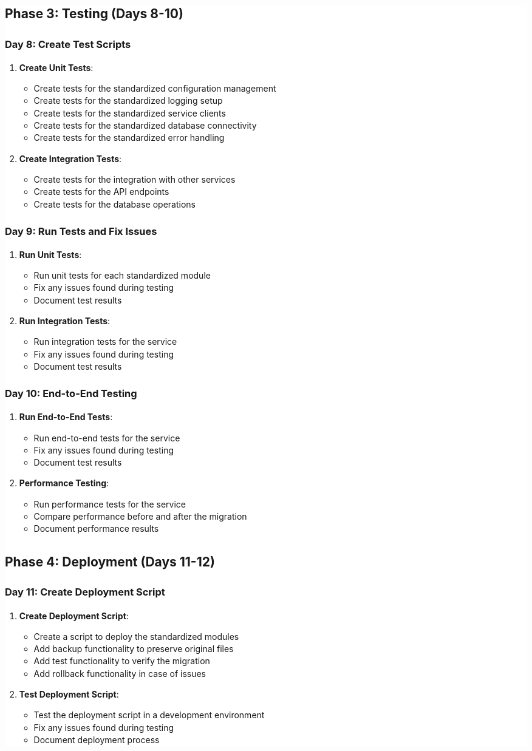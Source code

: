 ## Phase 3: Testing (Days 8-10)

### Day 8: Create Test Scripts

1. **Create Unit Tests**:
   - Create tests for the standardized configuration management
   - Create tests for the standardized logging setup
   - Create tests for the standardized service clients
   - Create tests for the standardized database connectivity
   - Create tests for the standardized error handling

2. **Create Integration Tests**:
   - Create tests for the integration with other services
   - Create tests for the API endpoints
   - Create tests for the database operations

### Day 9: Run Tests and Fix Issues

1. **Run Unit Tests**:
   - Run unit tests for each standardized module
   - Fix any issues found during testing
   - Document test results

2. **Run Integration Tests**:
   - Run integration tests for the service
   - Fix any issues found during testing
   - Document test results

### Day 10: End-to-End Testing

1. **Run End-to-End Tests**:
   - Run end-to-end tests for the service
   - Fix any issues found during testing
   - Document test results

2. **Performance Testing**:
   - Run performance tests for the service
   - Compare performance before and after the migration
   - Document performance results

## Phase 4: Deployment (Days 11-12)

### Day 11: Create Deployment Script

1. **Create Deployment Script**:
   - Create a script to deploy the standardized modules
   - Add backup functionality to preserve original files
   - Add test functionality to verify the migration
   - Add rollback functionality in case of issues

2. **Test Deployment Script**:
   - Test the deployment script in a development environment
   - Fix any issues found during testing
   - Document deployment process
